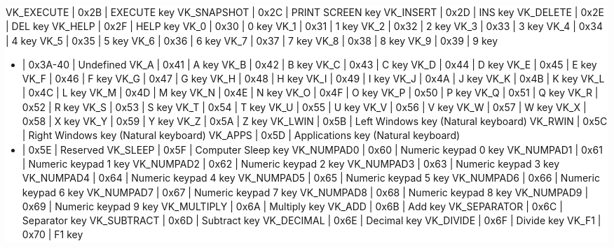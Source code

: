  VK_EXECUTE | 0x2B | EXECUTE key
 VK_SNAPSHOT | 0x2C | PRINT SCREEN key
 VK_INSERT | 0x2D | INS key
 VK_DELETE | 0x2E | DEL key
 VK_HELP | 0x2F | HELP key
 VK_0 | 0x30 | 0 key
 VK_1 | 0x31 | 1 key
 VK_2 | 0x32 | 2 key
 VK_3 | 0x33 | 3 key
 VK_4 | 0x34 | 4 key
 VK_5 | 0x35 | 5 key
 VK_6 | 0x36 | 6 key
 VK_7 | 0x37 | 7 key
 VK_8 | 0x38 | 8 key
 VK_9 | 0x39 | 9 key
 - | 0x3A-40 | Undefined
 VK_A | 0x41 | A key
 VK_B | 0x42 | B key
 VK_C | 0x43 | C key
 VK_D | 0x44 | D key
 VK_E | 0x45 | E key
 VK_F | 0x46 | F key
 VK_G | 0x47 | G key
 VK_H | 0x48 | H key
 VK_I | 0x49 | I key
 VK_J | 0x4A | J key
 VK_K | 0x4B | K key
 VK_L | 0x4C | L key
 VK_M | 0x4D | M key
 VK_N | 0x4E | N key
 VK_O | 0x4F | O key
 VK_P | 0x50 | P key
 VK_Q | 0x51 | Q key
 VK_R | 0x52 | R key
 VK_S | 0x53 | S key
 VK_T | 0x54 | T key
 VK_U | 0x55 | U key
 VK_V | 0x56 | V key
 VK_W | 0x57 | W key
 VK_X | 0x58 | X key
 VK_Y | 0x59 | Y key
 VK_Z | 0x5A | Z key
 VK_LWIN | 0x5B | Left Windows key (Natural keyboard)
 VK_RWIN | 0x5C | Right Windows key (Natural keyboard)
 VK_APPS | 0x5D | Applications key (Natural keyboard)
 - | 0x5E | Reserved
 VK_SLEEP | 0x5F | Computer Sleep key
 VK_NUMPAD0 | 0x60 | Numeric keypad 0 key
 VK_NUMPAD1 | 0x61 | Numeric keypad 1 key
 VK_NUMPAD2 | 0x62 | Numeric keypad 2 key
 VK_NUMPAD3 | 0x63 | Numeric keypad 3 key
 VK_NUMPAD4 | 0x64 | Numeric keypad 4 key
 VK_NUMPAD5 | 0x65 | Numeric keypad 5 key
 VK_NUMPAD6 | 0x66 | Numeric keypad 6 key
 VK_NUMPAD7 | 0x67 | Numeric keypad 7 key
 VK_NUMPAD8 | 0x68 | Numeric keypad 8 key
 VK_NUMPAD9 | 0x69 | Numeric keypad 9 key
 VK_MULTIPLY | 0x6A | Multiply key
 VK_ADD | 0x6B | Add key
 VK_SEPARATOR | 0x6C | Separator key
 VK_SUBTRACT | 0x6D | Subtract key
 VK_DECIMAL | 0x6E | Decimal key
 VK_DIVIDE | 0x6F | Divide key
 VK_F1 | 0x70 | F1 key